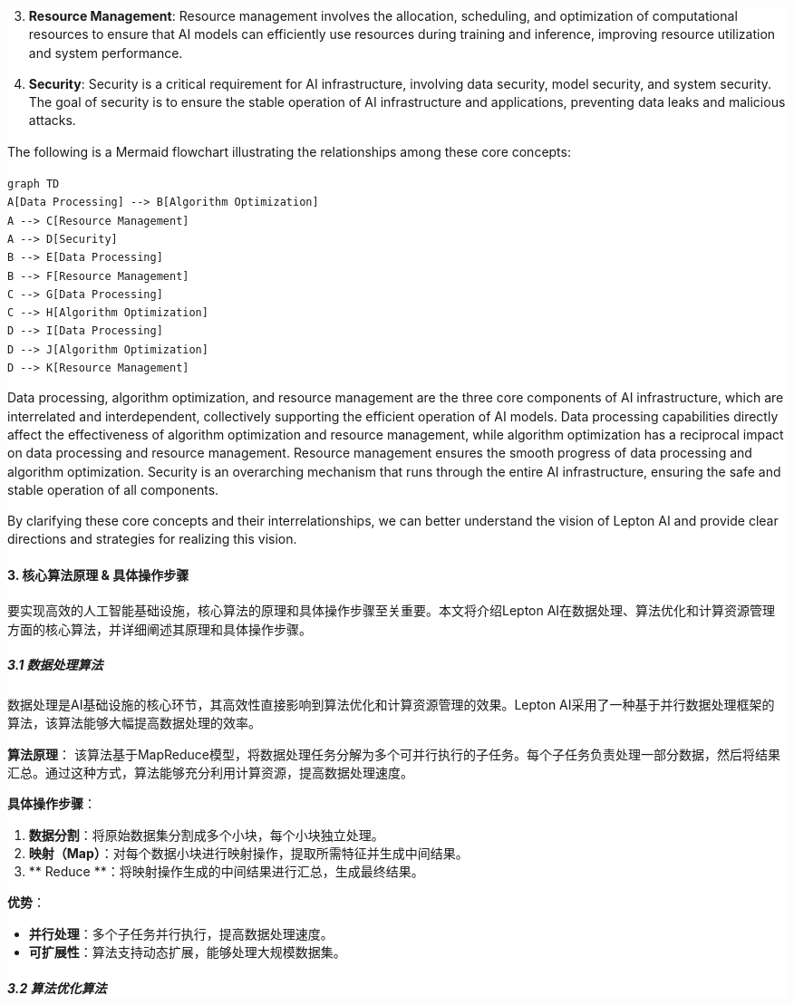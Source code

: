 3. **Resource Management**: Resource management involves the allocation, scheduling, and optimization of computational resources to ensure that AI models can efficiently use resources during training and inference, improving resource utilization and system performance.

4. **Security**: Security is a critical requirement for AI infrastructure, involving data security, model security, and system security. The goal of security is to ensure the stable operation of AI infrastructure and applications, preventing data leaks and malicious attacks.

The following is a Mermaid flowchart illustrating the relationships among these core concepts:

```mermaid
graph TD
A[Data Processing] --> B[Algorithm Optimization]
A --> C[Resource Management]
A --> D[Security]
B --> E[Data Processing]
B --> F[Resource Management]
C --> G[Data Processing]
C --> H[Algorithm Optimization]
D --> I[Data Processing]
D --> J[Algorithm Optimization]
D --> K[Resource Management]
```

Data processing, algorithm optimization, and resource management are the three core components of AI infrastructure, which are interrelated and interdependent, collectively supporting the efficient operation of AI models. Data processing capabilities directly affect the effectiveness of algorithm optimization and resource management, while algorithm optimization has a reciprocal impact on data processing and resource management. Resource management ensures the smooth progress of data processing and algorithm optimization. Security is an overarching mechanism that runs through the entire AI infrastructure, ensuring the safe and stable operation of all components.

By clarifying these core concepts and their interrelationships, we can better understand the vision of Lepton AI and provide clear directions and strategies for realizing this vision.

#### 3. 核心算法原理 & 具体操作步骤

要实现高效的人工智能基础设施，核心算法的原理和具体操作步骤至关重要。本文将介绍Lepton AI在数据处理、算法优化和计算资源管理方面的核心算法，并详细阐述其原理和具体操作步骤。

##### 3.1 数据处理算法

数据处理是AI基础设施的核心环节，其高效性直接影响到算法优化和计算资源管理的效果。Lepton AI采用了一种基于并行数据处理框架的算法，该算法能够大幅提高数据处理的效率。

**算法原理**：
该算法基于MapReduce模型，将数据处理任务分解为多个可并行执行的子任务。每个子任务负责处理一部分数据，然后将结果汇总。通过这种方式，算法能够充分利用计算资源，提高数据处理速度。

**具体操作步骤**：
1. **数据分割**：将原始数据集分割成多个小块，每个小块独立处理。
2. **映射（Map）**：对每个数据小块进行映射操作，提取所需特征并生成中间结果。
3. ** Reduce **：将映射操作生成的中间结果进行汇总，生成最终结果。

**优势**：
- **并行处理**：多个子任务并行执行，提高数据处理速度。
- **可扩展性**：算法支持动态扩展，能够处理大规模数据集。

##### 3.2 算法优化算法
